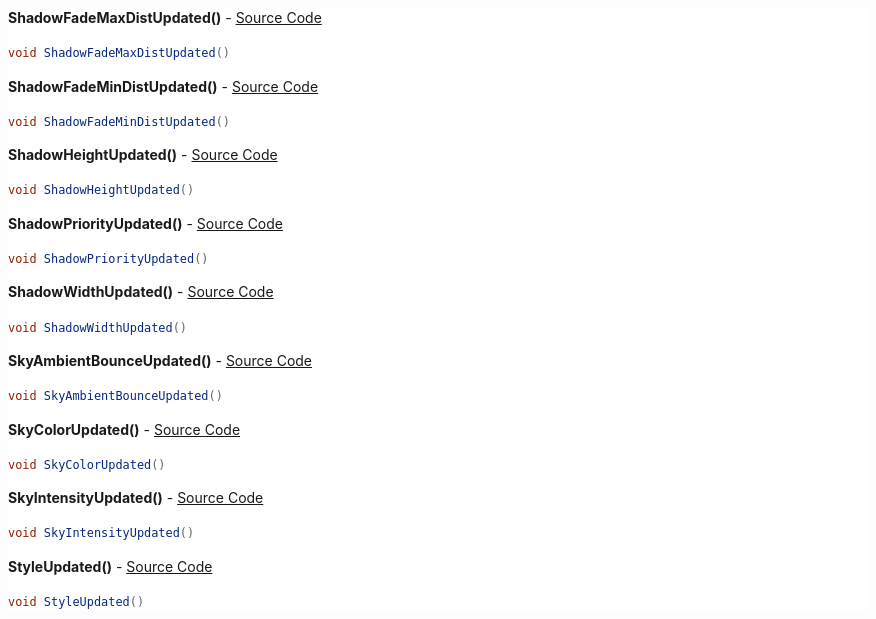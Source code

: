 **ShadowFadeMaxDistUpdated()** - [Source Code](https://github.com/swiftly-solution/swiftlys2/blob/master/managed/src/SwiftlyS2.Generated/Schemas/Interfaces/CLightComponent.cs#L203)

```csharp
void ShadowFadeMaxDistUpdated()
```

**ShadowFadeMinDistUpdated()** - [Source Code](https://github.com/swiftly-solution/swiftlys2/blob/master/managed/src/SwiftlyS2.Generated/Schemas/Interfaces/CLightComponent.cs#L202)

```csharp
void ShadowFadeMinDistUpdated()
```

**ShadowHeightUpdated()** - [Source Code](https://github.com/swiftly-solution/swiftlys2/blob/master/managed/src/SwiftlyS2.Generated/Schemas/Interfaces/CLightComponent.cs#L172)

```csharp
void ShadowHeightUpdated()
```

**ShadowPriorityUpdated()** - [Source Code](https://github.com/swiftly-solution/swiftlys2/blob/master/managed/src/SwiftlyS2.Generated/Schemas/Interfaces/CLightComponent.cs#L192)

```csharp
void ShadowPriorityUpdated()
```

**ShadowWidthUpdated()** - [Source Code](https://github.com/swiftly-solution/swiftlys2/blob/master/managed/src/SwiftlyS2.Generated/Schemas/Interfaces/CLightComponent.cs#L171)

```csharp
void ShadowWidthUpdated()
```

**SkyAmbientBounceUpdated()** - [Source Code](https://github.com/swiftly-solution/swiftlys2/blob/master/managed/src/SwiftlyS2.Generated/Schemas/Interfaces/CLightComponent.cs#L218)

```csharp
void SkyAmbientBounceUpdated()
```

**SkyColorUpdated()** - [Source Code](https://github.com/swiftly-solution/swiftlys2/blob/master/managed/src/SwiftlyS2.Generated/Schemas/Interfaces/CLightComponent.cs#L216)

```csharp
void SkyColorUpdated()
```

**SkyIntensityUpdated()** - [Source Code](https://github.com/swiftly-solution/swiftlys2/blob/master/managed/src/SwiftlyS2.Generated/Schemas/Interfaces/CLightComponent.cs#L217)

```csharp
void SkyIntensityUpdated()
```

**StyleUpdated()** - [Source Code](https://github.com/swiftly-solution/swiftlys2/blob/master/managed/src/SwiftlyS2.Generated/Schemas/Interfaces/CLightComponent.cs#L178)

```csharp
void StyleUpdated()
```
